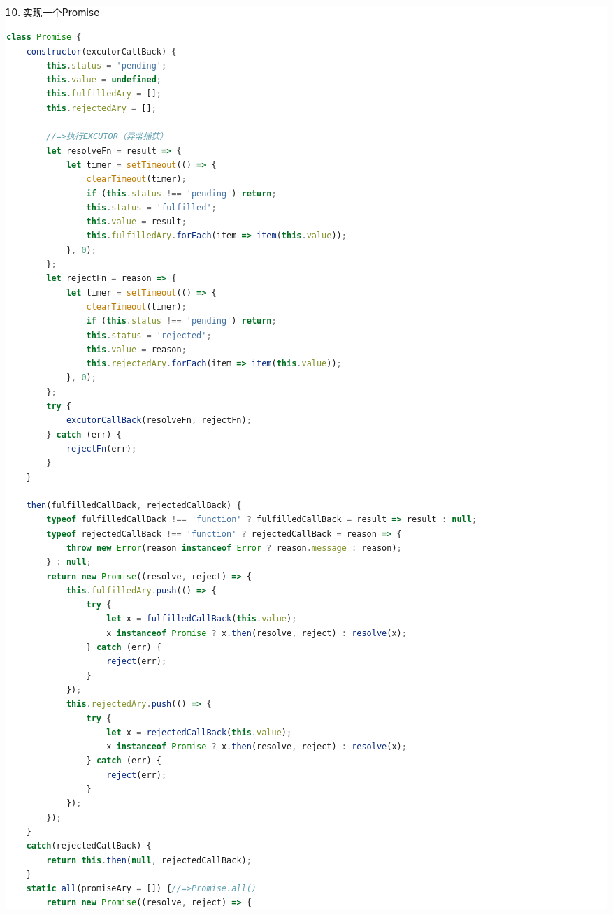 10. 实现一个Promise
```javascript
class Promise {
    constructor(excutorCallBack) {
        this.status = 'pending';
        this.value = undefined;
        this.fulfilledAry = [];
        this.rejectedAry = [];

        //=>执行EXCUTOR（异常捕获）
        let resolveFn = result => {
            let timer = setTimeout(() => {
                clearTimeout(timer);
                if (this.status !== 'pending') return;
                this.status = 'fulfilled';
                this.value = result;
                this.fulfilledAry.forEach(item => item(this.value));
            }, 0);
        };
        let rejectFn = reason => {
            let timer = setTimeout(() => {
                clearTimeout(timer);
                if (this.status !== 'pending') return;
                this.status = 'rejected';
                this.value = reason;
                this.rejectedAry.forEach(item => item(this.value));
            }, 0);
        };
        try {
            excutorCallBack(resolveFn, rejectFn);
        } catch (err) {
            rejectFn(err);
        }
    }

    then(fulfilledCallBack, rejectedCallBack) {
        typeof fulfilledCallBack !== 'function' ? fulfilledCallBack = result => result : null;
        typeof rejectedCallBack !== 'function' ? rejectedCallBack = reason => {
            throw new Error(reason instanceof Error ? reason.message : reason);
        } : null;
        return new Promise((resolve, reject) => {
            this.fulfilledAry.push(() => {
                try {
                    let x = fulfilledCallBack(this.value);
                    x instanceof Promise ? x.then(resolve, reject) : resolve(x);
                } catch (err) {
                    reject(err);
                }
            });
            this.rejectedAry.push(() => {
                try {
                    let x = rejectedCallBack(this.value);
                    x instanceof Promise ? x.then(resolve, reject) : resolve(x);
                } catch (err) {
                    reject(err);
                }
            });
        });
    }
    catch(rejectedCallBack) {
        return this.then(null, rejectedCallBack);
    }
    static all(promiseAry = []) {//=>Promise.all()
        return new Promise((resolve, reject) => {
```